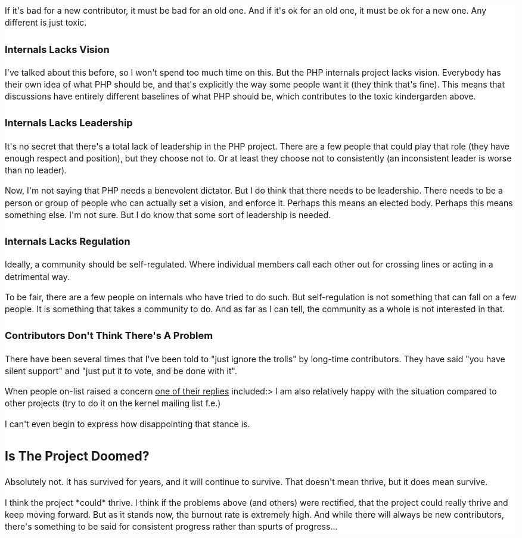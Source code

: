 
If it's bad for a new contributor, it must be bad for an old one. And if it's ok for an old one, it must be ok for a new one. Any different is just toxic.

### Internals Lacks Vision


I've talked about this before, so I won't spend too much time on this. But the PHP internals project lacks vision. Everybody has their own idea of what PHP should be, and that's explicitly the way some people want it (they think that's fine). This means that discussions have entirely different baselines of what PHP should be, which contributes to the toxic kindergarden above.

### Internals Lacks Leadership


It's no secret that there's a total lack of leadership in the PHP project. There are a few people that could play that role (they have enough respect and position), but they choose not to. Or at least they choose not to consistently (an inconsistent leader is worse than no leader).


Now, I'm not saying that PHP needs a benevolent dictator. But I do think that there needs to be leadership. There needs to be a person or group of people who can actually set a vision, and enforce it. Perhaps this means an elected body. Perhaps this means something else. I'm not sure. But I do know that some sort of leadership is needed.

### Internals Lacks Regulation


Ideally, a community should be self-regulated. Where individual members call each other out for crossing lines or acting in a detrimental way. 


To be fair, there are a few people on internals who have tried to do such. But self-regulation is not something that can fall on a few people. It is something that takes a community to do. And as far as I can tell, the community as a whole is not interested in that.

### Contributors Don't Think There's A Problem


There have been several times that I've been told to "just ignore the trolls" by long-time contributors. They have said "you have silent support" and "just put it to vote, and be done with it".


When people on-list raised a concern [one of their replies](http://news.php.net/php.internals/68893) included:> I am also relatively happy with the situation compared to other projects (try to do it on the kernel mailing list f.e.)

I can't even begin to express how disappointing that stance is.

## Is The Project Doomed?


Absolutely not. It has survived for years, and it will continue to survive. That doesn't mean thrive, but it does mean survive. 


I think the project \*could\* thrive. I think if the problems above (and others) were rectified, that the project could really thrive and keep moving forward. But as it stands now, the burnout rate is extremely high. And while there will always be new contributors, there's something to be said for consistent progress rather than spurts of progress...
